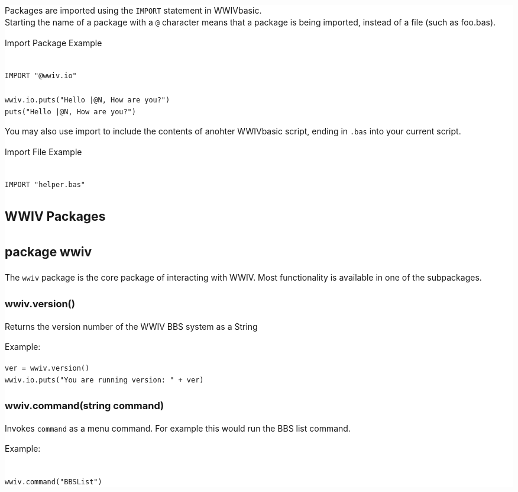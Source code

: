 Packages are imported using the ```IMPORT``` statement in WWIVbasic.  
Starting the name of a package with a ```@``` character means that
a package is being imported, instead of a file (such as foo.bas).

Import Package Example 
```basic

IMPORT "@wwiv.io"

wwiv.io.puts("Hello |@N, How are you?")
puts("Hello |@N, How are you?")

``` 

You may also use import to include the contents of 
anohter WWIVbasic script, ending in ```.bas``` into
your current script.

Import File Example 
```basic

IMPORT "helper.bas"

``` 


## WWIV Packages

## package wwiv

The ```wwiv``` package is the core package of interacting with WWIV. 
Most functionality is available in one of the subpackages.

### wwiv.version()

Returns the version number of the WWIV BBS
system as a String

Example:
```
ver = wwiv.version()
wwiv.io.puts("You are running version: " + ver)
```


### wwiv.command(string command)

Invokes ```command``` as a menu command.
For example this would run the BBS list command.

Example:
```basic

wwiv.command("BBSList")

```
